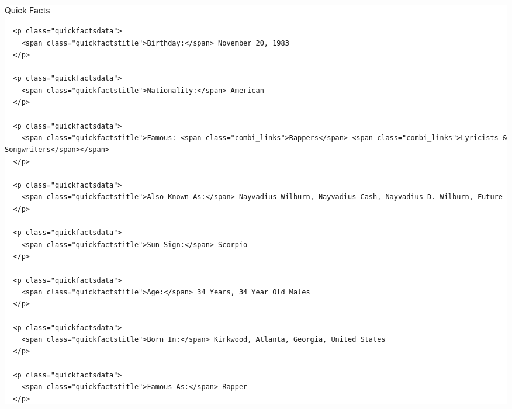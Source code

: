 <div class="profile-valueclick-ad-desktop">
  <div>
    <div id="ezoic-pub-ad-placeholder-108">
    </div>
  </div>
</div>

<div class="clear">
</div>

<div class="clear">
</div>

<div class="clear">
</div>

<div id="idolize" class="fp-sinfo">
  <div class="row">
    <div class="fps-desc fpf-block">
      <div class="famous-prof famous-prof-main al">
        Quick Facts
      </div>
      
      <p class="quickfactsdata">
        <span class="quickfactstitle">Birthday:</span> November 20, 1983
      </p>
      
      <p class="quickfactsdata">
        <span class="quickfactstitle">Nationality:</span> American
      </p>
      
      <p class="quickfactsdata">
        <span class="quickfactstitle">Famous: <span class="combi_links">Rappers</span> <span class="combi_links">Lyricists & Songwriters</span></span>
      </p>
      
      <p class="quickfactsdata">
        <span class="quickfactstitle">Also Known As:</span> Nayvadius Wilburn, Nayvadius Cash, Nayvadius D. Wilburn, Future
      </p>
      
      <p class="quickfactsdata">
        <span class="quickfactstitle">Sun Sign:</span> Scorpio
      </p>
      
      <p class="quickfactsdata">
        <span class="quickfactstitle">Age:</span> 34 Years, 34 Year Old Males
      </p>
      
      <p class="quickfactsdata">
        <span class="quickfactstitle">Born In:</span> Kirkwood, Atlanta, Georgia, United States
      </p>
      
      <p class="quickfactsdata">
        <span class="quickfactstitle">Famous As:</span> Rapper
      </p>
      